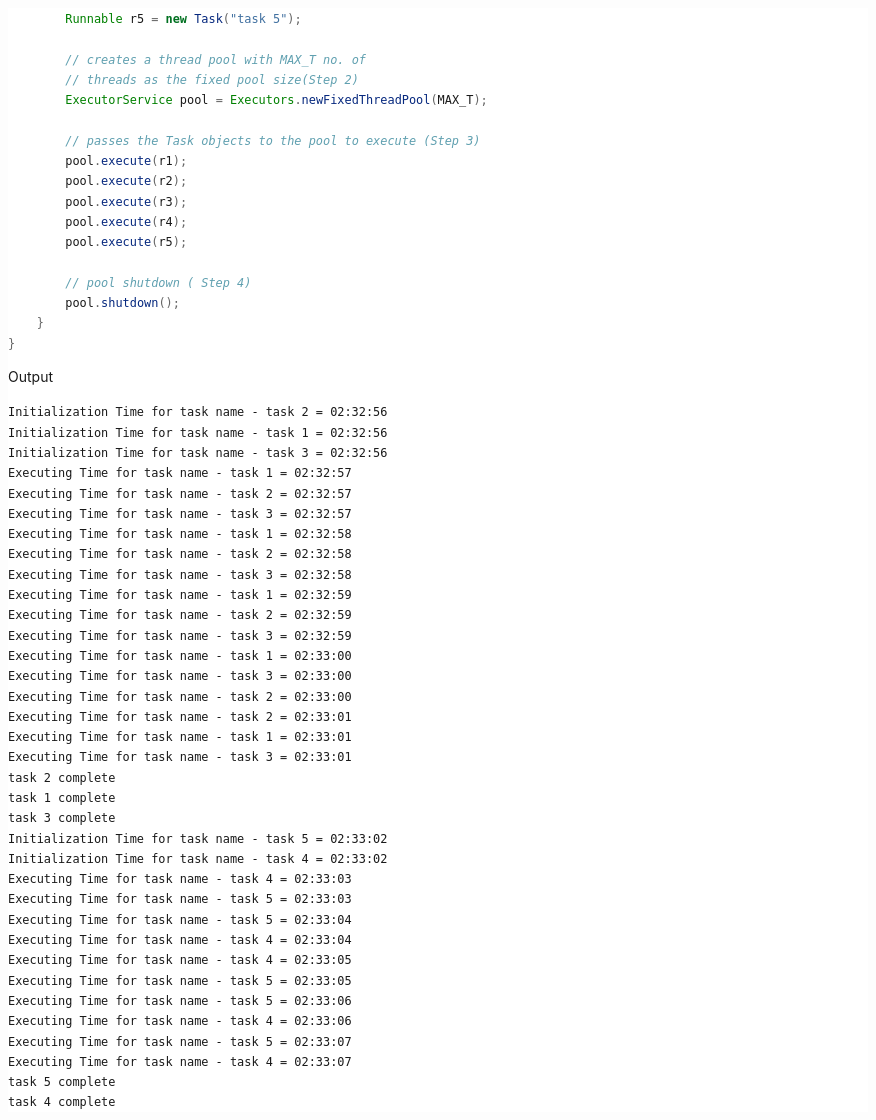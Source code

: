 ```java
        Runnable r5 = new Task("task 5");

        // creates a thread pool with MAX_T no. of
        // threads as the fixed pool size(Step 2)
        ExecutorService pool = Executors.newFixedThreadPool(MAX_T);

        // passes the Task objects to the pool to execute (Step 3)
        pool.execute(r1);
        pool.execute(r2);
        pool.execute(r3);
        pool.execute(r4);
        pool.execute(r5);

        // pool shutdown ( Step 4)
        pool.shutdown();
    }
}
```

Output

```
Initialization Time for task name - task 2 = 02:32:56
Initialization Time for task name - task 1 = 02:32:56
Initialization Time for task name - task 3 = 02:32:56
Executing Time for task name - task 1 = 02:32:57
Executing Time for task name - task 2 = 02:32:57
Executing Time for task name - task 3 = 02:32:57
Executing Time for task name - task 1 = 02:32:58
Executing Time for task name - task 2 = 02:32:58
Executing Time for task name - task 3 = 02:32:58
Executing Time for task name - task 1 = 02:32:59
Executing Time for task name - task 2 = 02:32:59
Executing Time for task name - task 3 = 02:32:59
Executing Time for task name - task 1 = 02:33:00
Executing Time for task name - task 3 = 02:33:00
Executing Time for task name - task 2 = 02:33:00
Executing Time for task name - task 2 = 02:33:01
Executing Time for task name - task 1 = 02:33:01
Executing Time for task name - task 3 = 02:33:01
task 2 complete
task 1 complete
task 3 complete
Initialization Time for task name - task 5 = 02:33:02
Initialization Time for task name - task 4 = 02:33:02
Executing Time for task name - task 4 = 02:33:03
Executing Time for task name - task 5 = 02:33:03
Executing Time for task name - task 5 = 02:33:04
Executing Time for task name - task 4 = 02:33:04
Executing Time for task name - task 4 = 02:33:05
Executing Time for task name - task 5 = 02:33:05
Executing Time for task name - task 5 = 02:33:06
Executing Time for task name - task 4 = 02:33:06
Executing Time for task name - task 5 = 02:33:07
Executing Time for task name - task 4 = 02:33:07
task 5 complete
task 4 complete
```
